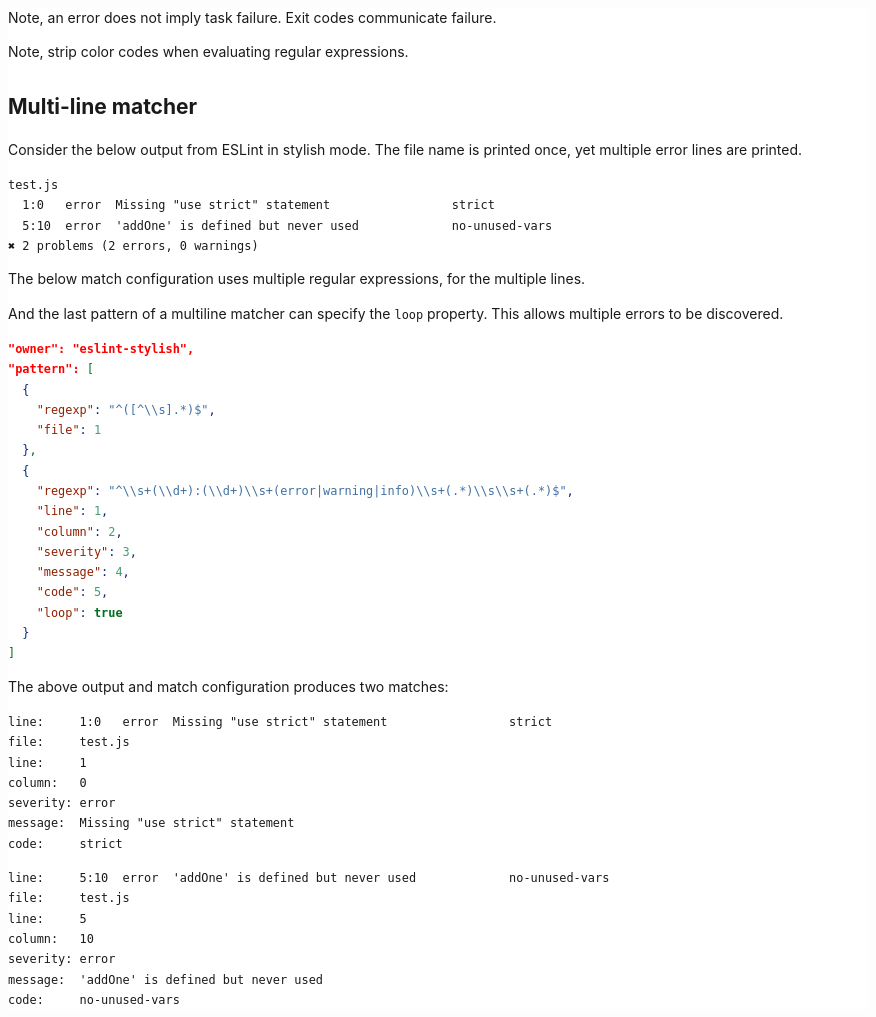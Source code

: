 Note, an error does not imply task failure. Exit codes communicate failure.

Note, strip color codes when evaluating regular expressions.

## Multi-line matcher

Consider the below output from ESLint in stylish mode. The file name is printed once, yet multiple error lines are printed.

```
test.js
  1:0   error  Missing "use strict" statement                 strict
  5:10  error  'addOne' is defined but never used             no-unused-vars
✖ 2 problems (2 errors, 0 warnings)
```

The below match configuration uses multiple regular expressions, for the multiple lines.

And the last pattern of a multiline matcher can specify the `loop` property. This allows multiple errors to be discovered.

```json
"owner": "eslint-stylish",
"pattern": [
  {
    "regexp": "^([^\\s].*)$",
    "file": 1
  },
  {
    "regexp": "^\\s+(\\d+):(\\d+)\\s+(error|warning|info)\\s+(.*)\\s\\s+(.*)$",
    "line": 1,
    "column": 2,
    "severity": 3,
    "message": 4,
    "code": 5,
    "loop": true
  }
]
```

The above output and match configuration produces two matches:

```
line:     1:0   error  Missing "use strict" statement                 strict
file:     test.js
line:     1
column:   0
severity: error
message:  Missing "use strict" statement
code:     strict
```

```
line:     5:10  error  'addOne' is defined but never used             no-unused-vars
file:     test.js
line:     5
column:   10
severity: error
message:  'addOne' is defined but never used
code:     no-unused-vars
```
